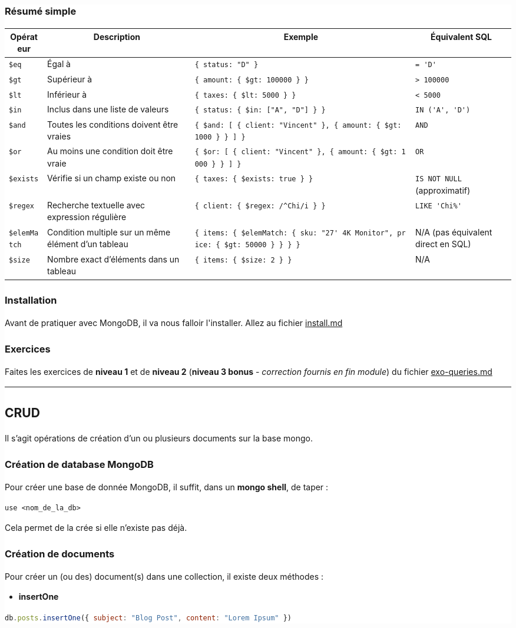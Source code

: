 ### Résumé simple

| Opérateur    | Description                                         | Exemple                                                                       | Équivalent SQL                     |
| ------------ | --------------------------------------------------- | ----------------------------------------------------------------------------- | ---------------------------------- |
| `$eq`        | Égal à                                              | `{ status: "D" }`                                                             | `= 'D'`                            |
| `$gt`        | Supérieur à                                         | `{ amount: { $gt: 100000 } }`                                                 | `> 100000`                         |
| `$lt`        | Inférieur à                                         | `{ taxes: { $lt: 5000 } }`                                                    | `< 5000`                           |
| `$in`        | Inclus dans une liste de valeurs                    | `{ status: { $in: ["A", "D"] } }`                                             | `IN ('A', 'D')`                    |
| `$and`       | Toutes les conditions doivent être vraies           | `{ $and: [ { client: "Vincent" }, { amount: { $gt: 1000 } } ] }`              | `AND`                              |
| `$or`        | Au moins une condition doit être vraie              | `{ $or: [ { client: "Vincent" }, { amount: { $gt: 1000 } } ] }`               | `OR`                               |
| `$exists`    | Vérifie si un champ existe ou non                   | `{ taxes: { $exists: true } }`                                                | `IS NOT NULL` (approximatif)       |
| `$regex`     | Recherche textuelle avec expression régulière       | `{ client: { $regex: /^Chi/i } }`                                             | `LIKE 'Chi%'`                      |
| `$elemMatch` | Condition multiple sur un même élément d’un tableau | `{ items: { $elemMatch: { sku: "27' 4K Monitor", price: { $gt: 50000 } } } }` | N/A (pas équivalent direct en SQL) |
| `$size`      | Nombre exact d’éléments dans un tableau             | `{ items: { $size: 2 } }`                                                     | N/A                                |

### Installation

Avant de pratiquer avec MongoDB, il va nous falloir l'installer. Allez au fichier [install.md](install.md)

### Exercices

Faites les exercices de **niveau 1** et de **niveau 2** (**niveau 3 bonus** - *correction fournis en fin module*) du fichier [exo-queries.md](exo-queries.md)

---

## CRUD

Il s’agit opérations de création d’un ou plusieurs documents sur la base mongo.

### Création de database MongoDB

Pour créer une base de donnée MongoDB, il suffit, dans un **mongo shell**, de taper :
```shell
use <nom_de_la_db>
```

Cela permet de la crée si elle n’existe pas déjà.

### Création de documents

Pour créer un (ou des) document(s) dans une collection, il existe deux méthodes :

- **insertOne**
```js
db.posts.insertOne({ subject: "Blog Post", content: "Lorem Ipsum" })
```
